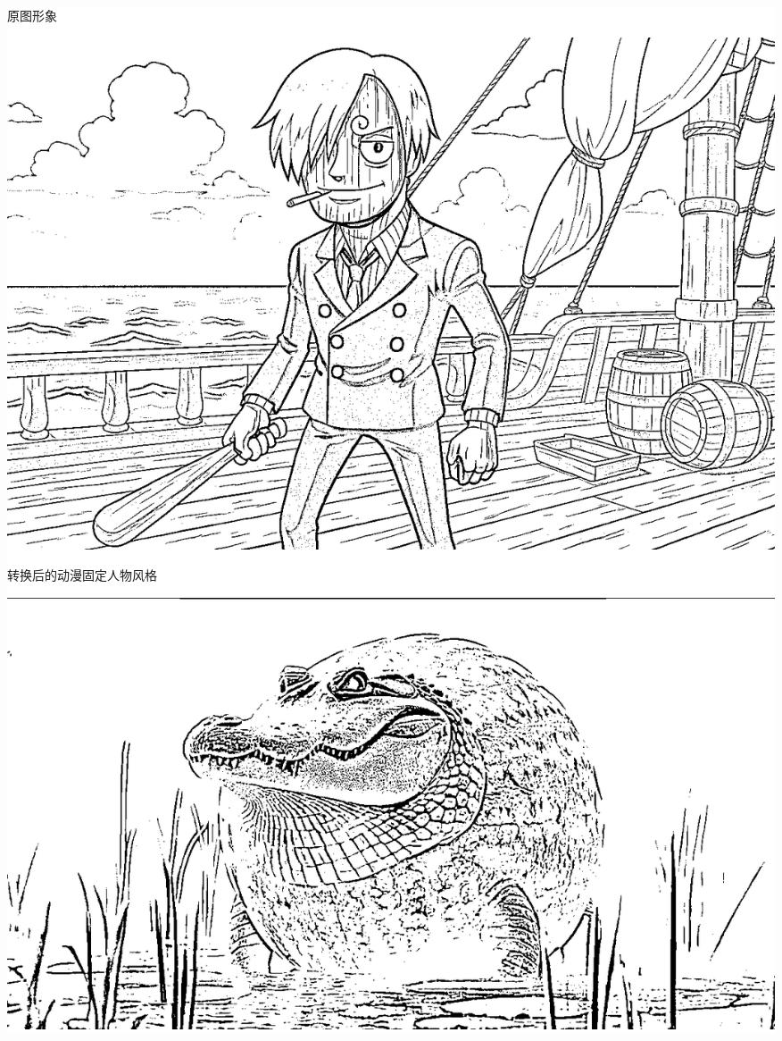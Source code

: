 原图形象

![](img/78eadf36c0e8077b140a0a342dc80a6b.png)

转换后的动漫固定人物风格

![](img/5aaf3556c885a2ef85d6c34e1401e6e3.png)
